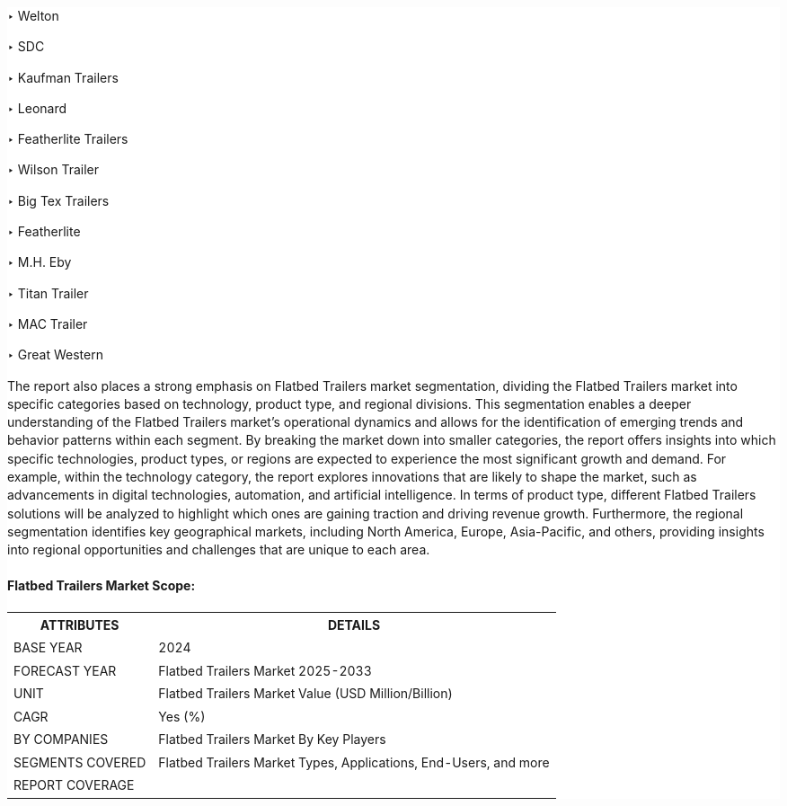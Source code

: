‣ Welton

‣ SDC

‣ Kaufman Trailers

‣ Leonard

‣ Featherlite Trailers

‣ Wilson Trailer

‣ Big Tex Trailers

‣ Featherlite

‣ M.H. Eby

‣ Titan Trailer

‣ MAC Trailer

‣ Great Western

The report also places a strong emphasis on Flatbed Trailers market segmentation, dividing the Flatbed Trailers market into specific categories based on technology, product type, and regional divisions. This segmentation enables a deeper understanding of the Flatbed Trailers market’s operational dynamics and allows for the identification of emerging trends and behavior patterns within each segment. By breaking the market down into smaller categories, the report offers insights into which specific technologies, product types, or regions are expected to experience the most significant growth and demand. For example, within the technology category, the report explores innovations that are likely to shape the market, such as advancements in digital technologies, automation, and artificial intelligence. In terms of product type, different Flatbed Trailers solutions will be analyzed to highlight which ones are gaining traction and driving revenue growth. Furthermore, the regional segmentation identifies key geographical markets, including North America, Europe, Asia-Pacific, and others, providing insights into regional opportunities and challenges that are unique to each area.

<h4>Flatbed Trailers Market Scope:</h4>
<table>
<tr>
<th>ATTRIBUTES</th>
<th>DETAILS</th>
</tr>
<tr>
<td>BASE YEAR</td>
<td>2024</td>
</tr>
<tr>
<td>FORECAST YEAR</td>
<td>Flatbed Trailers Market 2025-2033</td>
</tr>
<tr>
<td>UNIT</td>
<td>Flatbed Trailers Market Value (USD Million/Billion)</td>
<tr>
<td>CAGR</td>
<td>Yes (%)</td>
</tr>
</tr>
<tr>
<td>BY COMPANIES</td>
<td>Flatbed Trailers Market By Key Players</td>
</tr>
<tr>
<td>SEGMENTS COVERED</td>
<td>Flatbed Trailers Market Types, Applications, End-Users, and more</td>
</tr>
<tr>
<td>REPORT COVERAGE</td>